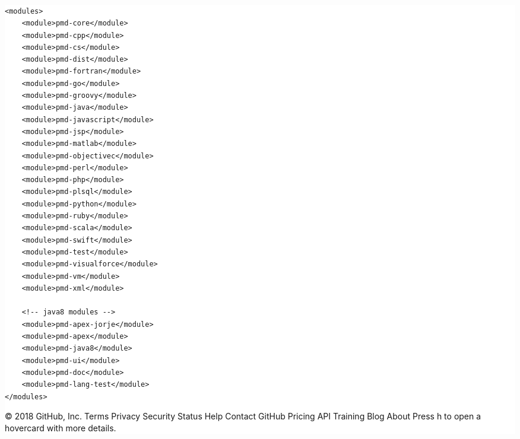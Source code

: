     <modules>
        <module>pmd-core</module>
        <module>pmd-cpp</module>
        <module>pmd-cs</module>
        <module>pmd-dist</module>
        <module>pmd-fortran</module>
        <module>pmd-go</module>
        <module>pmd-groovy</module>
        <module>pmd-java</module>
        <module>pmd-javascript</module>
        <module>pmd-jsp</module>
        <module>pmd-matlab</module>
        <module>pmd-objectivec</module>
        <module>pmd-perl</module>
        <module>pmd-php</module>
        <module>pmd-plsql</module>
        <module>pmd-python</module>
        <module>pmd-ruby</module>
        <module>pmd-scala</module>
        <module>pmd-swift</module>
        <module>pmd-test</module>
        <module>pmd-visualforce</module>
        <module>pmd-vm</module>
        <module>pmd-xml</module>

        <!-- java8 modules -->
        <module>pmd-apex-jorje</module>
        <module>pmd-apex</module>
        <module>pmd-java8</module>
        <module>pmd-ui</module>
        <module>pmd-doc</module>
        <module>pmd-lang-test</module>
    </modules>
</project>
© 2018 GitHub, Inc.
Terms
Privacy
Security
Status
Help
Contact GitHub
Pricing
API
Training
Blog
About
Press h to open a hovercard with more details.
